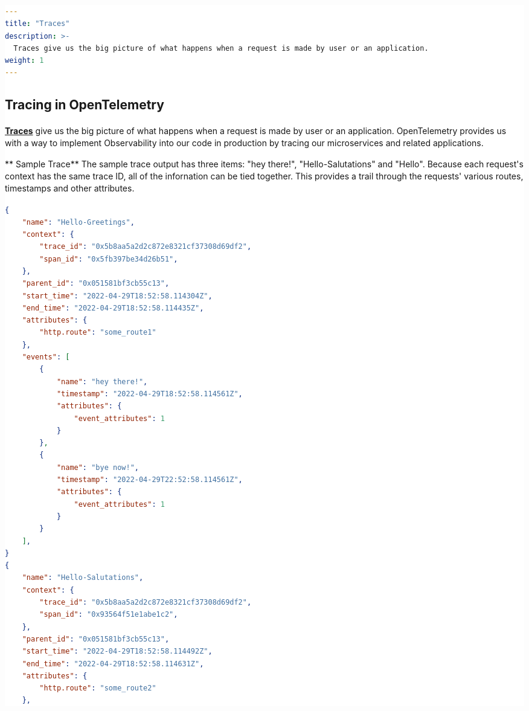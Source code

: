 ```yaml
---
title: "Traces"
description: >-
  Traces give us the big picture of what happens when a request is made by user or an application.
weight: 1
---
```

 
## Tracing in OpenTelemetry
 
[**Traces**](/docs/concepts/observability-primer/#distributed-traces) give us
the big picture of what happens when a request is made by user or an
application. OpenTelemetry provides us with a way to implement Observability
into our code in production by tracing our microservices and related
applications.
 
** Sample Trace** The sample trace output has three items: "hey there!",
"Hello-Salutations" and "Hello". Because each request's context has the same
trace ID, all of the infornation can be tied together. This provides a trail
through the requests' various routes, timestamps and other attributes.
 
```json
{
    "name": "Hello-Greetings",
    "context": {
        "trace_id": "0x5b8aa5a2d2c872e8321cf37308d69df2",
        "span_id": "0x5fb397be34d26b51",
    },
    "parent_id": "0x051581bf3cb55c13",
    "start_time": "2022-04-29T18:52:58.114304Z",
    "end_time": "2022-04-29T18:52:58.114435Z",
    "attributes": {
        "http.route": "some_route1"
    },
    "events": [
        {
            "name": "hey there!",
            "timestamp": "2022-04-29T18:52:58.114561Z",
            "attributes": {
                "event_attributes": 1
            }
        },
        {
            "name": "bye now!",
            "timestamp": "2022-04-29T22:52:58.114561Z",
            "attributes": {
                "event_attributes": 1
            }
        }
    ],
}
{
    "name": "Hello-Salutations",
    "context": {
        "trace_id": "0x5b8aa5a2d2c872e8321cf37308d69df2",
        "span_id": "0x93564f51e1abe1c2",
    },
    "parent_id": "0x051581bf3cb55c13",
    "start_time": "2022-04-29T18:52:58.114492Z",
    "end_time": "2022-04-29T18:52:58.114631Z",
    "attributes": {
        "http.route": "some_route2"
    },
```